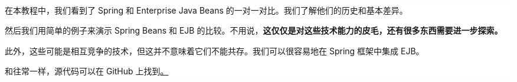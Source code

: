 在本教程中，我们看到了 Spring 和 Enterprise Java Beans 的一对一对比。我们了解他们的历史和基本差异。

然后我们用简单的例子来演示 Spring Beans 和 EJB 的比较。不用说，**这仅仅是对这些技术能力的皮毛，还有很多东西需要进一步探索。**

此外，这些可能是相互竞争的技术，但这并不意味着它们不能共存。我们可以很容易地在 Spring 框架中集成 EJB。

和往常一样，源代码可以在 GitHub 上找到[。](https://web.archive.org/web/20220926183020/https://github.com/eugenp/tutorials/tree/master/spring-ejb-modules/ejb-beans)